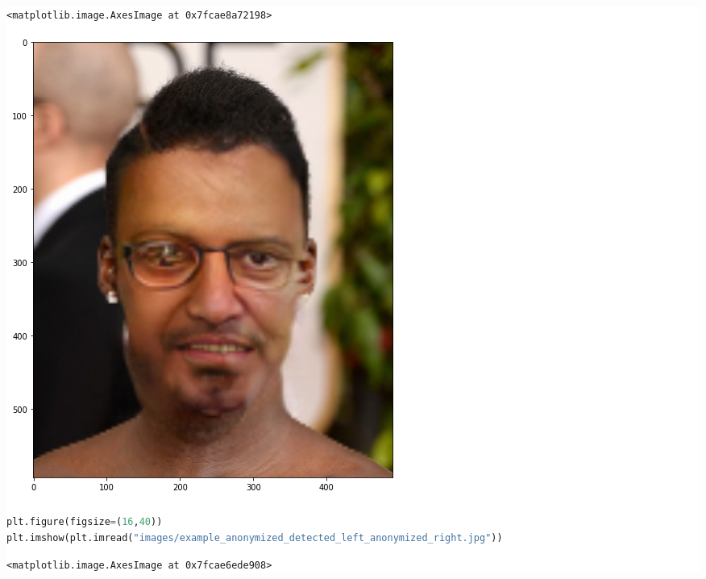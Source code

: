 


    <matplotlib.image.AxesImage at 0x7fcae8a72198>




    
![png](output_15_1.png)
    



```python
plt.figure(figsize=(16,40))
plt.imshow(plt.imread("images/example_anonymized_detected_left_anonymized_right.jpg"))
```




    <matplotlib.image.AxesImage at 0x7fcae6ede908>




    